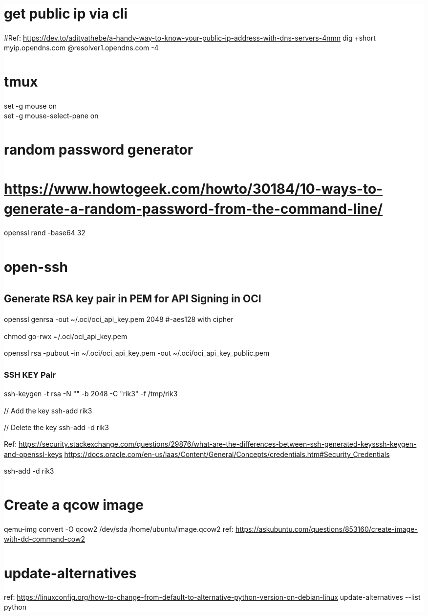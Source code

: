 # get public ip via cli
#Ref: https://dev.to/adityathebe/a-handy-way-to-know-your-public-ip-address-with-dns-servers-4nmn
dig +short myip.opendns.com @resolver1.opendns.com -4

# tmux
set -g mouse on <br/>
set -g mouse-select-pane on

# random password generator
# https://www.howtogeek.com/howto/30184/10-ways-to-generate-a-random-password-from-the-command-line/
openssl rand -base64 32

# open-ssh
## Generate RSA key pair in PEM for API Signing in OCI
openssl genrsa -out ~/.oci/oci_api_key.pem 2048 #-aes128 with cipher 

chmod go-rwx ~/.oci/oci_api_key.pem

openssl rsa -pubout -in ~/.oci/oci_api_key.pem -out ~/.oci/oci_api_key_public.pem  

### SSH KEY Pair
ssh-keygen -t rsa -N "" -b 2048 -C "rik3" -f /tmp/rik3

// Add the key
ssh-add rik3

// Delete the key
ssh-add -d rik3

Ref:
https://security.stackexchange.com/questions/29876/what-are-the-differences-between-ssh-generated-keysssh-keygen-and-openssl-keys
https://docs.oracle.com/en-us/iaas/Content/General/Concepts/credentials.htm#Security_Credentials

ssh-add -d rik3

# Create a qcow image 

 qemu-img convert -O qcow2 /dev/sda /home/ubuntu/image.qcow2
 ref: https://askubuntu.com/questions/853160/create-image-with-dd-command-cow2
 
# update-alternatives 
ref: https://linuxconfig.org/how-to-change-from-default-to-alternative-python-version-on-debian-linux
update-alternatives --list python
